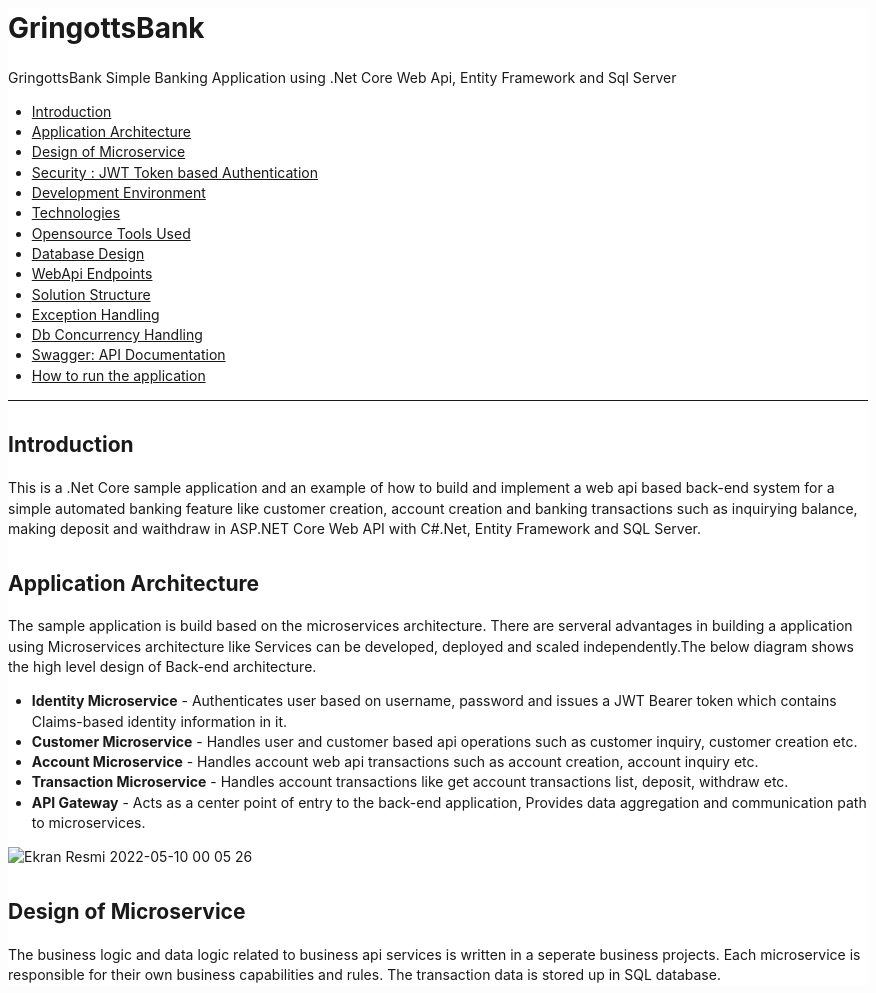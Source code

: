 # GringottsBank
GringottsBank Simple Banking Application using .Net Core Web Api, Entity Framework and Sql Server

* [Introduction](#Introduction)
* [Application Architecture](#Application-Architecture)
* [Design of Microservice](#Design-of-Microservice)
* [Security : JWT Token based Authentication](#Security--JWT-Token-based-Authentication)
* [Development Environment](#Development-Environment)
* [Technologies](#Technologies)
* [Opensource Tools Used](#Opensource-Tools-Used)
* [Database Design](#Database-Design)
* [WebApi Endpoints](#WebApi-Endpoints)
* [Solution Structure](#Solution-Structure)
* [Exception Handling](#Exception-Handling)
* [Db Concurrency Handling](#Db-Concurrency-Handling)
* [Swagger: API Documentation](#Swagger-API-Documentation)
* [How to run the application](#How-to-run-the-application)
---
## Introduction
This is a .Net Core sample application and an example of how to build and implement a web api based back-end system for a simple automated banking feature like customer creation, account creation and banking transactions such as inquirying balance, making deposit and waithdraw in ASP.NET Core Web API with C#.Net, Entity Framework and SQL Server. 

## Application Architecture

The sample application is build based on the microservices architecture. There are serveral advantages in building a application using Microservices architecture like Services can be developed, deployed and scaled independently.The below diagram shows the high level design of Back-end architecture.

- **Identity Microservice** - Authenticates user based on username, password and issues a JWT Bearer token which contains Claims-based identity information in it.
- **Customer Microservice** - Handles user and customer based api operations such as customer inquiry, customer creation etc.
- **Account Microservice** - Handles account web api transactions such as account creation, account inquiry etc.
- **Transaction Microservice** - Handles account transactions like get account transactions list, deposit, withdraw etc.
- **API Gateway** - Acts as a center point of entry to the back-end application, Provides data aggregation and communication path to microservices.

<img width="723" alt="Ekran Resmi 2022-05-10 00 05 26" src="https://user-images.githubusercontent.com/65486090/167498512-4794b469-e415-40c5-836a-52bc9b2e16c7.png">


## Design of Microservice
The business logic and data logic related to business api services is written in a seperate business projects. 
Each microservice is responsible for their own business capabilities and rules. The transaction data is stored up in SQL database.
